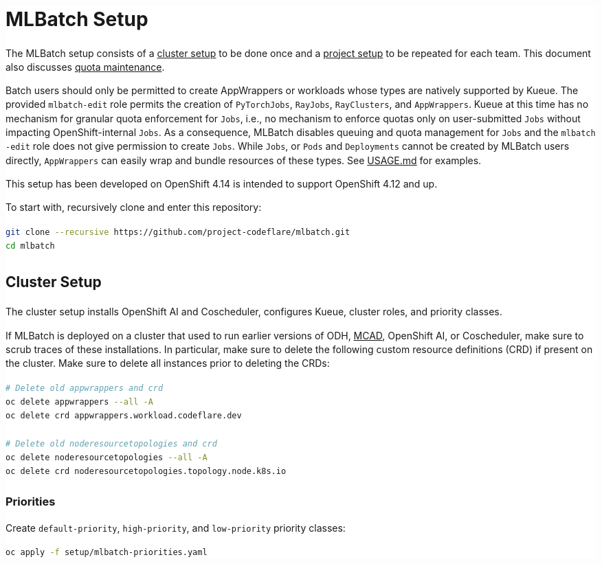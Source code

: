 # MLBatch Setup

The MLBatch setup consists of a [cluster setup](#cluster-setup) to be done once
and a [project setup](#project-setup) to be repeated for each team. This
document also discusses [quota maintenance](#quota-maintenance).

Batch users should only be permitted to create AppWrappers or workloads whose
types are natively supported by Kueue. The provided `mlbatch-edit` role permits
the creation of `PyTorchJobs`, `RayJobs`, `RayClusters`, and `AppWrappers`.
Kueue at this time has no mechanism for granular quota enforcement for `Jobs`,
i.e., no mechanism to enforce quotas only on user-submitted `Jobs` without
impacting OpenShift-internal `Jobs`. As a consequence, MLBatch disables queuing
and quota management for `Jobs` and the `mlbatch-edit` role does not give
permission to create `Jobs`. While `Jobs`, or `Pods` and `Deployments` cannot be
created by MLBatch users directly, `AppWrappers` can easily wrap and bundle
resources of these types. See [USAGE.md](USAGE.md) for examples.

This setup has been developed on OpenShift 4.14 is intended to support OpenShift
4.12 and up.

To start with, recursively clone and enter this repository:
```sh
git clone --recursive https://github.com/project-codeflare/mlbatch.git
cd mlbatch
```

## Cluster Setup

The cluster setup installs OpenShift AI and Coscheduler, configures Kueue,
cluster roles, and priority classes.

If MLBatch is deployed on a cluster that used to run earlier versions of ODH,
[MCAD](https://github.com/project-codeflare/mcad), OpenShift AI, or Coscheduler,
make sure to scrub traces of these installations. In particular, make sure to
delete the following custom resource definitions (CRD) if present on the
cluster. Make sure to delete all instances prior to deleting the CRDs:
```sh
# Delete old appwrappers and crd
oc delete appwrappers --all -A
oc delete crd appwrappers.workload.codeflare.dev

# Delete old noderesourcetopologies and crd
oc delete noderesourcetopologies --all -A
oc delete crd noderesourcetopologies.topology.node.k8s.io
```

### Priorities

Create `default-priority`, `high-priority`, and `low-priority` priority classes:
```sh
oc apply -f setup/mlbatch-priorities.yaml
```

